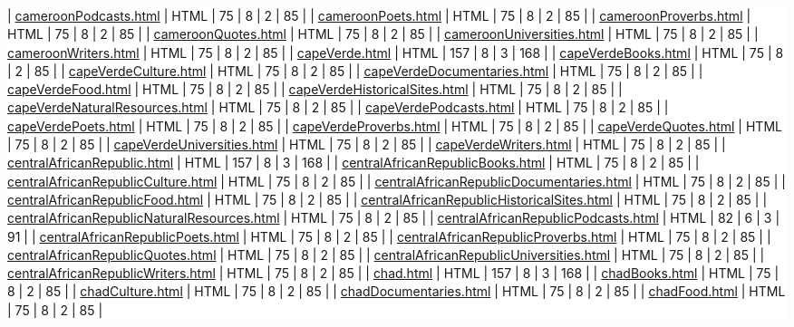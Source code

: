 | [cameroonPodcasts.html](/cameroonPodcasts.html) | HTML | 75 | 8 | 2 | 85 |
| [cameroonPoets.html](/cameroonPoets.html) | HTML | 75 | 8 | 2 | 85 |
| [cameroonProverbs.html](/cameroonProverbs.html) | HTML | 75 | 8 | 2 | 85 |
| [cameroonQuotes.html](/cameroonQuotes.html) | HTML | 75 | 8 | 2 | 85 |
| [cameroonUniversities.html](/cameroonUniversities.html) | HTML | 75 | 8 | 2 | 85 |
| [cameroonWriters.html](/cameroonWriters.html) | HTML | 75 | 8 | 2 | 85 |
| [capeVerde.html](/capeVerde.html) | HTML | 157 | 8 | 3 | 168 |
| [capeVerdeBooks.html](/capeVerdeBooks.html) | HTML | 75 | 8 | 2 | 85 |
| [capeVerdeCulture.html](/capeVerdeCulture.html) | HTML | 75 | 8 | 2 | 85 |
| [capeVerdeDocumentaries.html](/capeVerdeDocumentaries.html) | HTML | 75 | 8 | 2 | 85 |
| [capeVerdeFood.html](/capeVerdeFood.html) | HTML | 75 | 8 | 2 | 85 |
| [capeVerdeHistoricalSites.html](/capeVerdeHistoricalSites.html) | HTML | 75 | 8 | 2 | 85 |
| [capeVerdeNaturalResources.html](/capeVerdeNaturalResources.html) | HTML | 75 | 8 | 2 | 85 |
| [capeVerdePodcasts.html](/capeVerdePodcasts.html) | HTML | 75 | 8 | 2 | 85 |
| [capeVerdePoets.html](/capeVerdePoets.html) | HTML | 75 | 8 | 2 | 85 |
| [capeVerdeProverbs.html](/capeVerdeProverbs.html) | HTML | 75 | 8 | 2 | 85 |
| [capeVerdeQuotes.html](/capeVerdeQuotes.html) | HTML | 75 | 8 | 2 | 85 |
| [capeVerdeUniversities.html](/capeVerdeUniversities.html) | HTML | 75 | 8 | 2 | 85 |
| [capeVerdeWriters.html](/capeVerdeWriters.html) | HTML | 75 | 8 | 2 | 85 |
| [centralAfricanRepublic.html](/centralAfricanRepublic.html) | HTML | 157 | 8 | 3 | 168 |
| [centralAfricanRepublicBooks.html](/centralAfricanRepublicBooks.html) | HTML | 75 | 8 | 2 | 85 |
| [centralAfricanRepublicCulture.html](/centralAfricanRepublicCulture.html) | HTML | 75 | 8 | 2 | 85 |
| [centralAfricanRepublicDocumentaries.html](/centralAfricanRepublicDocumentaries.html) | HTML | 75 | 8 | 2 | 85 |
| [centralAfricanRepublicFood.html](/centralAfricanRepublicFood.html) | HTML | 75 | 8 | 2 | 85 |
| [centralAfricanRepublicHistoricalSites.html](/centralAfricanRepublicHistoricalSites.html) | HTML | 75 | 8 | 2 | 85 |
| [centralAfricanRepublicNaturalResources.html](/centralAfricanRepublicNaturalResources.html) | HTML | 75 | 8 | 2 | 85 |
| [centralAfricanRepublicPodcasts.html](/centralAfricanRepublicPodcasts.html) | HTML | 82 | 6 | 3 | 91 |
| [centralAfricanRepublicPoets.html](/centralAfricanRepublicPoets.html) | HTML | 75 | 8 | 2 | 85 |
| [centralAfricanRepublicProverbs.html](/centralAfricanRepublicProverbs.html) | HTML | 75 | 8 | 2 | 85 |
| [centralAfricanRepublicQuotes.html](/centralAfricanRepublicQuotes.html) | HTML | 75 | 8 | 2 | 85 |
| [centralAfricanRepublicUniversities.html](/centralAfricanRepublicUniversities.html) | HTML | 75 | 8 | 2 | 85 |
| [centralAfricanRepublicWriters.html](/centralAfricanRepublicWriters.html) | HTML | 75 | 8 | 2 | 85 |
| [chad.html](/chad.html) | HTML | 157 | 8 | 3 | 168 |
| [chadBooks.html](/chadBooks.html) | HTML | 75 | 8 | 2 | 85 |
| [chadCulture.html](/chadCulture.html) | HTML | 75 | 8 | 2 | 85 |
| [chadDocumentaries.html](/chadDocumentaries.html) | HTML | 75 | 8 | 2 | 85 |
| [chadFood.html](/chadFood.html) | HTML | 75 | 8 | 2 | 85 |